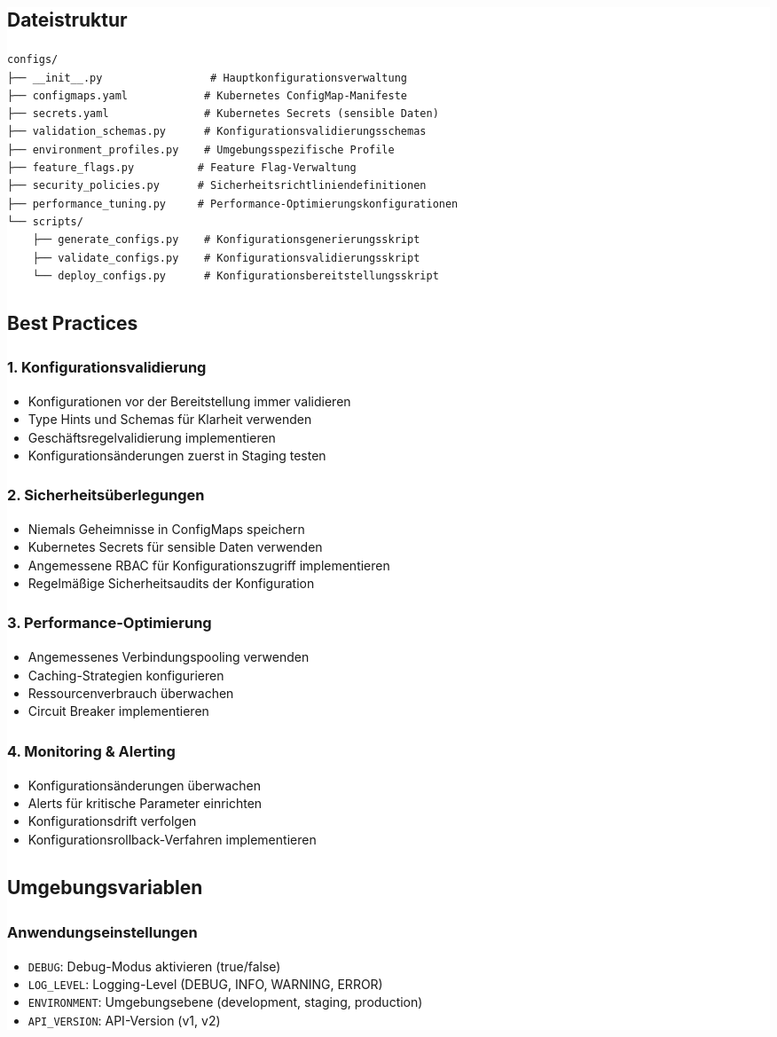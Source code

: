 ## Dateistruktur

```
configs/
├── __init__.py                 # Hauptkonfigurationsverwaltung
├── configmaps.yaml            # Kubernetes ConfigMap-Manifeste
├── secrets.yaml               # Kubernetes Secrets (sensible Daten)
├── validation_schemas.py      # Konfigurationsvalidierungsschemas
├── environment_profiles.py    # Umgebungsspezifische Profile
├── feature_flags.py          # Feature Flag-Verwaltung
├── security_policies.py      # Sicherheitsrichtliniendefinitionen
├── performance_tuning.py     # Performance-Optimierungskonfigurationen
└── scripts/
    ├── generate_configs.py    # Konfigurationsgenerierungsskript
    ├── validate_configs.py    # Konfigurationsvalidierungsskript
    └── deploy_configs.py      # Konfigurationsbereitstellungsskript
```

## Best Practices

### 1. Konfigurationsvalidierung
- Konfigurationen vor der Bereitstellung immer validieren
- Type Hints und Schemas für Klarheit verwenden
- Geschäftsregelvalidierung implementieren
- Konfigurationsänderungen zuerst in Staging testen

### 2. Sicherheitsüberlegungen
- Niemals Geheimnisse in ConfigMaps speichern
- Kubernetes Secrets für sensible Daten verwenden
- Angemessene RBAC für Konfigurationszugriff implementieren
- Regelmäßige Sicherheitsaudits der Konfiguration

### 3. Performance-Optimierung
- Angemessenes Verbindungspooling verwenden
- Caching-Strategien konfigurieren
- Ressourcenverbrauch überwachen
- Circuit Breaker implementieren

### 4. Monitoring & Alerting
- Konfigurationsänderungen überwachen
- Alerts für kritische Parameter einrichten
- Konfigurationsdrift verfolgen
- Konfigurationsrollback-Verfahren implementieren

## Umgebungsvariablen

### Anwendungseinstellungen
- `DEBUG`: Debug-Modus aktivieren (true/false)
- `LOG_LEVEL`: Logging-Level (DEBUG, INFO, WARNING, ERROR)
- `ENVIRONMENT`: Umgebungsebene (development, staging, production)
- `API_VERSION`: API-Version (v1, v2)
